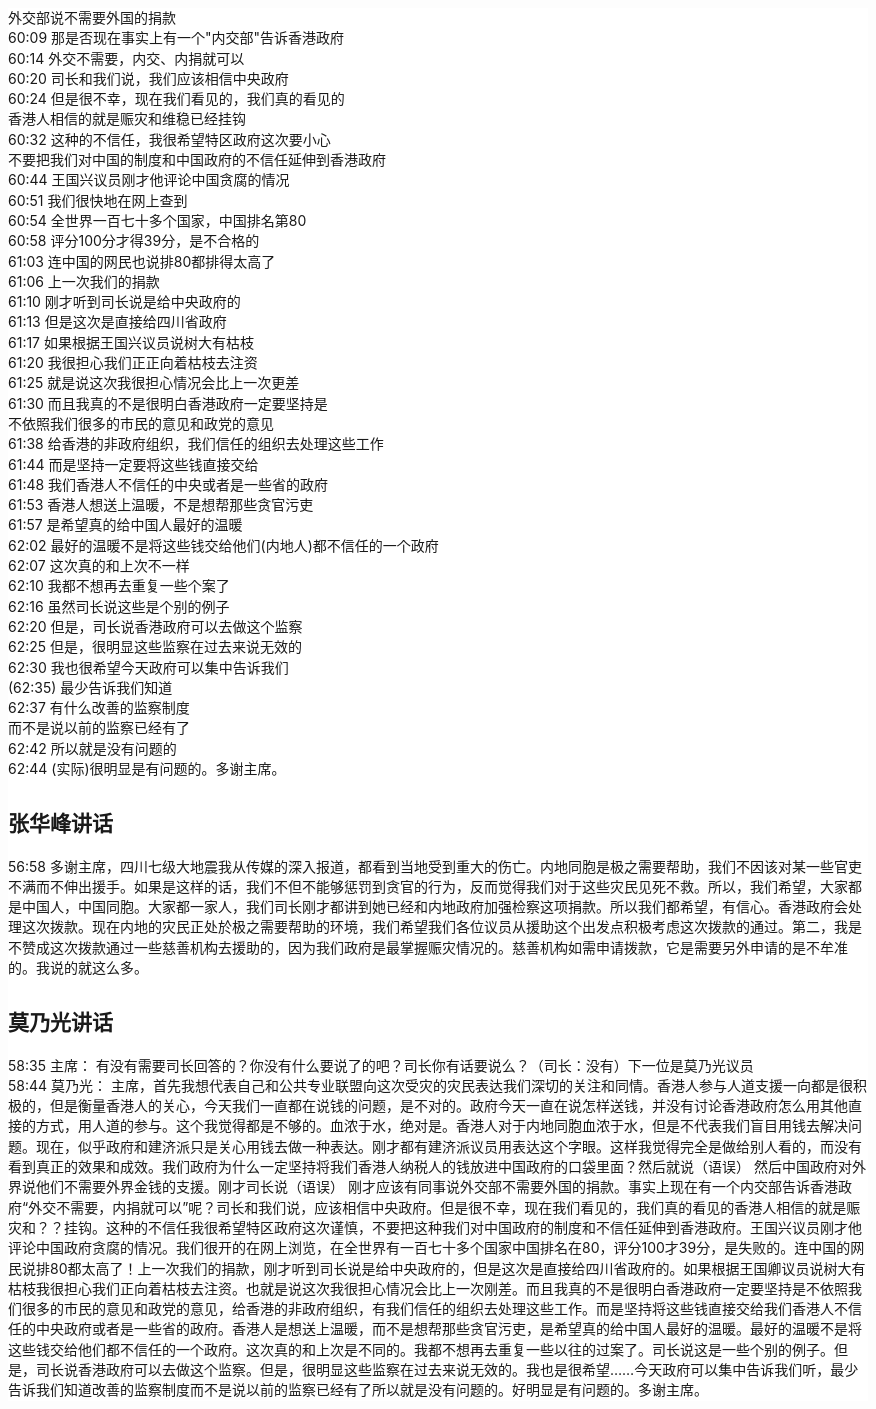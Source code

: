 外交部说不需要外国的捐款  
60:09 那是否现在事实上有一个"内交部"告诉香港政府  
60:14 外交不需要，内交、内捐就可以  
60:20 司长和我们说，我们应该相信中央政府  
60:24 但是很不幸，现在我们看见的，我们真的看见的  
香港人相信的就是赈灾和维稳已经挂钩  
60:32 这种的不信任，我很希望特区政府这次要小心  
不要把我们对中国的制度和中国政府的不信任延伸到香港政府  
60:44 王国兴议员刚才他评论中国贪腐的情况  
60:51 我们很快地在网上查到  
60:54 全世界一百七十多个国家，中国排名第80  
60:58 评分100分才得39分，是不合格的  
61:03 连中国的网民也说排80都排得太高了  
61:06 上一次我们的捐款  
61:10 刚才听到司长说是给中央政府的  
61:13 但是这次是直接给四川省政府  
61:17 如果根据王国兴议员说树大有枯枝  
61:20 我很担心我们正正向着枯枝去注资  
61:25 就是说这次我很担心情况会比上一次更差  
61:30 而且我真的不是很明白香港政府一定要坚持是  
不依照我们很多的市民的意见和政党的意见  
61:38 给香港的非政府组织，我们信任的组织去处理这些工作  
61:44 而是坚持一定要将这些钱直接交给  
61:48 我们香港人不信任的中央或者是一些省的政府  
61:53 香港人想送上温暖，不是想帮那些贪官污吏  
61:57 是希望真的给中国人最好的温暖  
62:02 最好的温暖不是将这些钱交给他们(内地人)都不信任的一个政府  
62:07 这次真的和上次不一样  
62:10 我都不想再去重复一些个案了  
62:16 虽然司长说这些是个别的例子  
62:20 但是，司长说香港政府可以去做这个监察  
62:25 但是，很明显这些监察在过去来说无效的  
62:30 我也很希望今天政府可以集中告诉我们  
(62:35) 最少告诉我们知道  
62:37 有什么改善的监察制度  
而不是说以前的监察已经有了  
62:42 所以就是没有问题的  
62:44 (实际)很明显是有问题的。多谢主席。  
  
## 张华峰讲话  
56:58 多谢主席，四川七级大地震我从传媒的深入报道，都看到当地受到重大的伤亡。内地同胞是极之需要帮助，我们不因该对某一些官吏不满而不伸出援手。如果是这样的话，我们不但不能够惩罚到贪官的行为，反而觉得我们对于这些灾民见死不救。所以，我们希望，大家都是中国人，中国同胞。大家都一家人，我们司长刚才都讲到她已经和内地政府加强检察这项捐款。所以我们都希望，有信心。香港政府会处理这次拨款。现在内地的灾民正处於极之需要帮助的环境，我们希望我们各位议员从援助这个出发点积极考虑这次拨款的通过。第二，我是不赞成这次拨款通过一些慈善机构去援助的，因为我们政府是最掌握赈灾情况的。慈善机构如需申请拨款，它是需要另外申请的是不牟准的。我说的就这么多。  
  
## 莫乃光讲话  
58:35 主席： 有没有需要司长回答的？你没有什么要说了的吧？司长你有话要说么？（司长：没有）下一位是莫乃光议员  
58:44 莫乃光： 主席，首先我想代表自己和公共专业联盟向这次受灾的灾民表达我们深切的关注和同情。香港人参与人道支援一向都是很积极的，但是衡量香港人的关心，今天我们一直都在说钱的问题，是不对的。政府今天一直在说怎样送钱，并没有讨论香港政府怎么用其他直接的方式，用人道的参与。这个我觉得都是不够的。血浓于水，绝对是。香港人对于内地同胞血浓于水，但是不代表我们盲目用钱去解决问题。现在，似乎政府和建济派只是关心用钱去做一种表达。刚才都有建济派议员用表达这个字眼。这样我觉得完全是做给别人看的，而没有看到真正的效果和成效。我们政府为什么一定坚持将我们香港人纳税人的钱放进中国政府的口袋里面？然后就说（语误） 然后中国政府对外界说他们不需要外界金钱的支援。刚才司长说（语误） 刚才应该有同事说外交部不需要外国的捐款。事实上现在有一个内交部告诉香港政府“外交不需要，内捐就可以”呢？司长和我们说，应该相信中央政府。但是很不幸，现在我们看见的，我们真的看见的香港人相信的就是赈灾和？？挂钩。这种的不信任我很希望特区政府这次谨慎，不要把这种我们对中国政府的制度和不信任延伸到香港政府。王国兴议员刚才他评论中国政府贪腐的情况。我们很开的在网上浏览，在全世界有一百七十多个国家中国排名在80，评分100才39分，是失败的。连中国的网民说排80都太高了！上一次我们的捐款，刚才听到司长说是给中央政府的，但是这次是直接给四川省政府的。如果根据王国卿议员说树大有枯枝我很担心我们正向着枯枝去注资。也就是说这次我很担心情况会比上一次刚差。而且我真的不是很明白香港政府一定要坚持是不依照我们很多的市民的意见和政党的意见，给香港的非政府组织，有我们信任的组织去处理这些工作。而是坚持将这些钱直接交给我们香港人不信任的中央政府或者是一些省的政府。香港人是想送上温暖，而不是想帮那些贪官污吏，是希望真的给中国人最好的温暖。最好的温暖不是将这些钱交给他们都不信任的一个政府。这次真的和上次是不同的。我都不想再去重复一些以往的过案了。司长说这是一些个别的例子。但是，司长说香港政府可以去做这个监察。但是，很明显这些监察在过去来说无效的。我也是很希望……今天政府可以集中告诉我们听，最少告诉我们知道改善的监察制度而不是说以前的监察已经有了所以就是没有问题的。好明显是有问题的。多谢主席。  
  